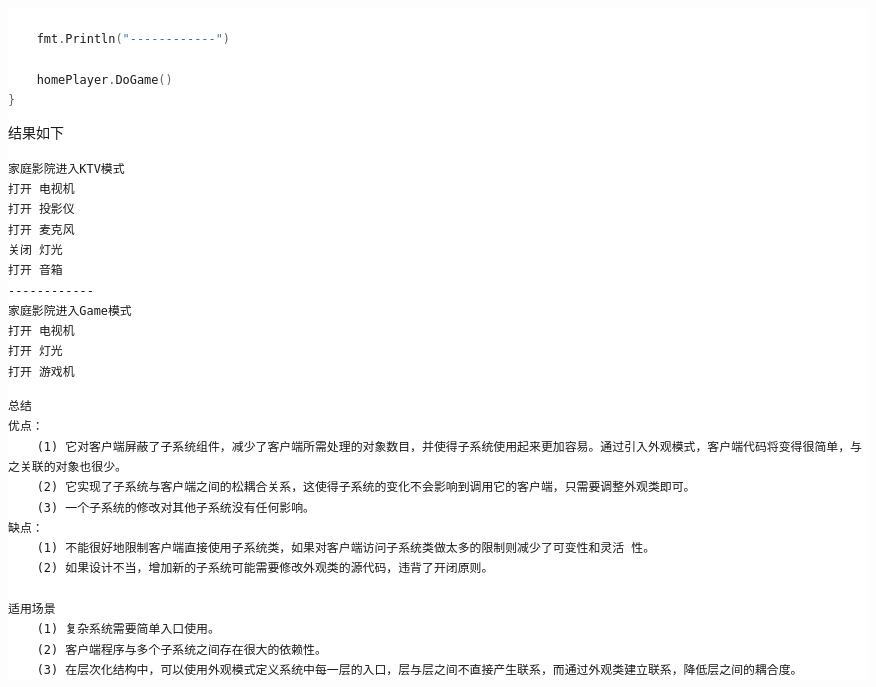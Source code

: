 ```GO

	fmt.Println("------------")

	homePlayer.DoGame()
}

```

结果如下

```
家庭影院进入KTV模式
打开 电视机
打开 投影仪
打开 麦克风
关闭 灯光
打开 音箱
------------
家庭影院进入Game模式
打开 电视机
打开 灯光
打开 游戏机
```



```
总结
优点：
    (1) 它对客户端屏蔽了子系统组件，减少了客户端所需处理的对象数目，并使得子系统使用起来更加容易。通过引入外观模式，客户端代码将变得很简单，与之关联的对象也很少。
    (2) 它实现了子系统与客户端之间的松耦合关系，这使得子系统的变化不会影响到调用它的客户端，只需要调整外观类即可。
    (3) 一个子系统的修改对其他子系统没有任何影响。
缺点：
    (1) 不能很好地限制客户端直接使用子系统类，如果对客户端访问子系统类做太多的限制则减少了可变性和灵活 性。
    (2) 如果设计不当，增加新的子系统可能需要修改外观类的源代码，违背了开闭原则。

适用场景
    (1) 复杂系统需要简单入口使用。
    (2) 客户端程序与多个子系统之间存在很大的依赖性。
    (3) 在层次化结构中，可以使用外观模式定义系统中每一层的入口，层与层之间不直接产生联系，而通过外观类建立联系，降低层之间的耦合度。
```

